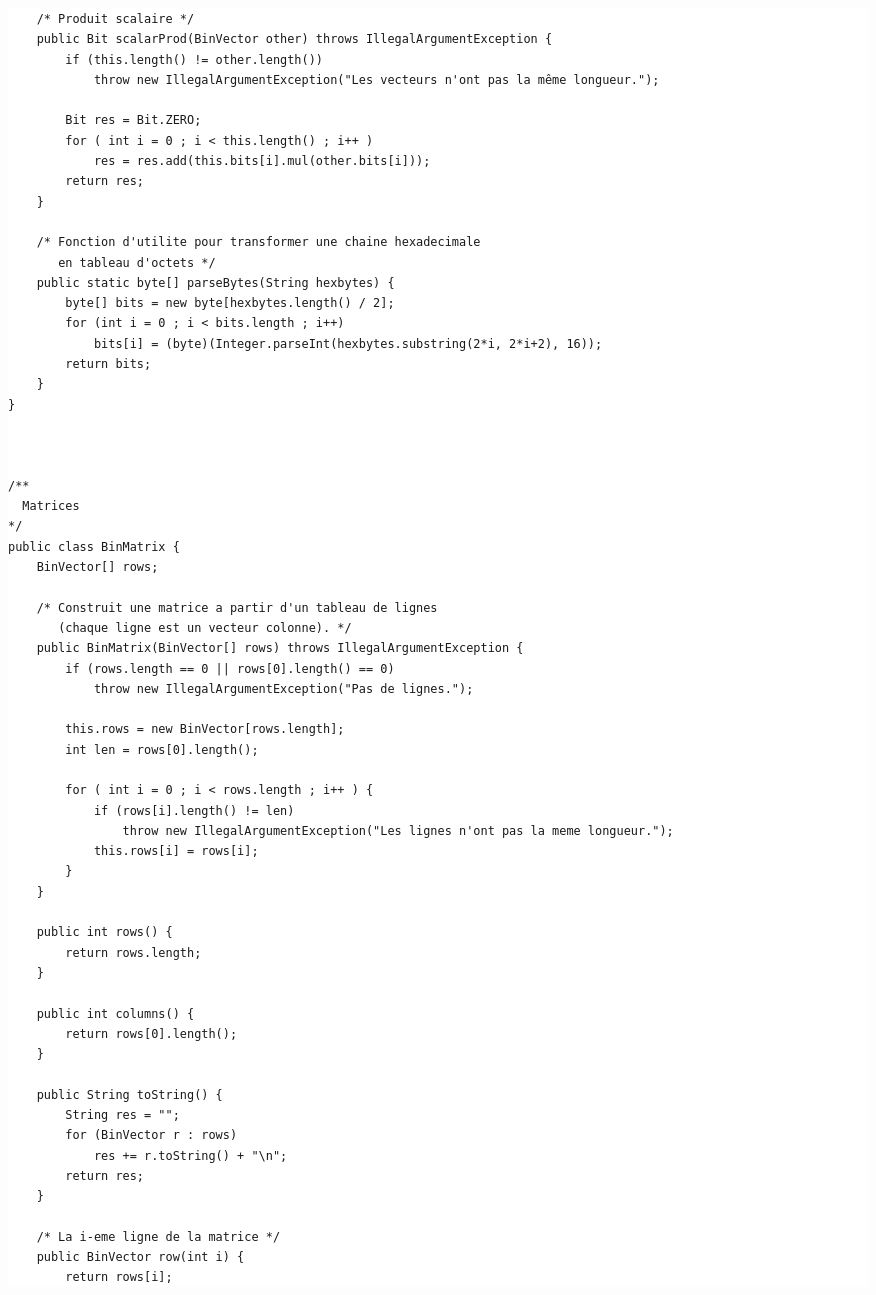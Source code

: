 ~~~
    /* Produit scalaire */
    public Bit scalarProd(BinVector other) throws IllegalArgumentException {
        if (this.length() != other.length()) 
            throw new IllegalArgumentException("Les vecteurs n'ont pas la même longueur.");
        
        Bit res = Bit.ZERO;
        for ( int i = 0 ; i < this.length() ; i++ )
            res = res.add(this.bits[i].mul(other.bits[i]));
        return res;
    }

    /* Fonction d'utilite pour transformer une chaine hexadecimale
       en tableau d'octets */
    public static byte[] parseBytes(String hexbytes) {
        byte[] bits = new byte[hexbytes.length() / 2];
        for (int i = 0 ; i < bits.length ; i++)
            bits[i] = (byte)(Integer.parseInt(hexbytes.substring(2*i, 2*i+2), 16));
        return bits;
    }
}



/**
  Matrices
*/
public class BinMatrix {
    BinVector[] rows;

    /* Construit une matrice a partir d'un tableau de lignes 
       (chaque ligne est un vecteur colonne). */
    public BinMatrix(BinVector[] rows) throws IllegalArgumentException {
        if (rows.length == 0 || rows[0].length() == 0)
            throw new IllegalArgumentException("Pas de lignes.");

        this.rows = new BinVector[rows.length];
        int len = rows[0].length();
        
        for ( int i = 0 ; i < rows.length ; i++ ) {
            if (rows[i].length() != len)
                throw new IllegalArgumentException("Les lignes n'ont pas la meme longueur.");
            this.rows[i] = rows[i];
        }
    }

    public int rows() {
        return rows.length;
    }
    
    public int columns() {
        return rows[0].length();
    }

    public String toString() {
        String res = "";
        for (BinVector r : rows)
            res += r.toString() + "\n";
        return res;
    }

    /* La i-eme ligne de la matrice */
    public BinVector row(int i) {
        return rows[i];
~~~